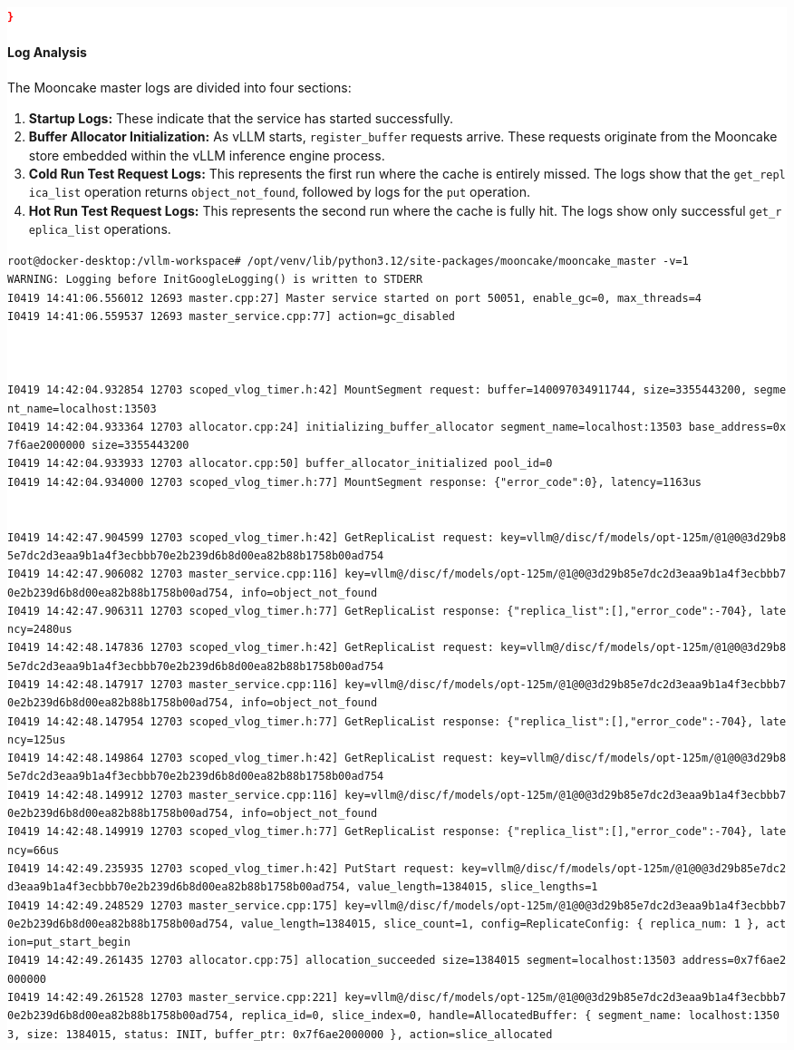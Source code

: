 ``` bash
}
```

#### Log Analysis
The Mooncake master logs are divided into four sections:

1.  **Startup Logs:** These indicate that the service has started successfully.
2.  **Buffer Allocator Initialization:** As vLLM starts, `register_buffer` requests arrive. These requests originate from the Mooncake store embedded within the vLLM inference engine process.
3.  **Cold Run Test Request Logs:** This represents the first run where the cache is entirely missed. The logs show that the `get_replica_list` operation returns `object_not_found`, followed by logs for the `put` operation.
4.  **Hot Run Test Request Logs:** This represents the second run where the cache is fully hit. The logs show only successful `get_replica_list` operations.

```
root@docker-desktop:/vllm-workspace# /opt/venv/lib/python3.12/site-packages/mooncake/mooncake_master -v=1
WARNING: Logging before InitGoogleLogging() is written to STDERR
I0419 14:41:06.556012 12693 master.cpp:27] Master service started on port 50051, enable_gc=0, max_threads=4
I0419 14:41:06.559537 12693 master_service.cpp:77] action=gc_disabled



I0419 14:42:04.932854 12703 scoped_vlog_timer.h:42] MountSegment request: buffer=140097034911744, size=3355443200, segment_name=localhost:13503
I0419 14:42:04.933364 12703 allocator.cpp:24] initializing_buffer_allocator segment_name=localhost:13503 base_address=0x7f6ae2000000 size=3355443200
I0419 14:42:04.933933 12703 allocator.cpp:50] buffer_allocator_initialized pool_id=0
I0419 14:42:04.934000 12703 scoped_vlog_timer.h:77] MountSegment response: {"error_code":0}, latency=1163us


I0419 14:42:47.904599 12703 scoped_vlog_timer.h:42] GetReplicaList request: key=vllm@/disc/f/models/opt-125m/@1@0@3d29b85e7dc2d3eaa9b1a4f3ecbbb70e2b239d6b8d00ea82b88b1758b00ad754
I0419 14:42:47.906082 12703 master_service.cpp:116] key=vllm@/disc/f/models/opt-125m/@1@0@3d29b85e7dc2d3eaa9b1a4f3ecbbb70e2b239d6b8d00ea82b88b1758b00ad754, info=object_not_found
I0419 14:42:47.906311 12703 scoped_vlog_timer.h:77] GetReplicaList response: {"replica_list":[],"error_code":-704}, latency=2480us
I0419 14:42:48.147836 12703 scoped_vlog_timer.h:42] GetReplicaList request: key=vllm@/disc/f/models/opt-125m/@1@0@3d29b85e7dc2d3eaa9b1a4f3ecbbb70e2b239d6b8d00ea82b88b1758b00ad754
I0419 14:42:48.147917 12703 master_service.cpp:116] key=vllm@/disc/f/models/opt-125m/@1@0@3d29b85e7dc2d3eaa9b1a4f3ecbbb70e2b239d6b8d00ea82b88b1758b00ad754, info=object_not_found
I0419 14:42:48.147954 12703 scoped_vlog_timer.h:77] GetReplicaList response: {"replica_list":[],"error_code":-704}, latency=125us
I0419 14:42:48.149864 12703 scoped_vlog_timer.h:42] GetReplicaList request: key=vllm@/disc/f/models/opt-125m/@1@0@3d29b85e7dc2d3eaa9b1a4f3ecbbb70e2b239d6b8d00ea82b88b1758b00ad754
I0419 14:42:48.149912 12703 master_service.cpp:116] key=vllm@/disc/f/models/opt-125m/@1@0@3d29b85e7dc2d3eaa9b1a4f3ecbbb70e2b239d6b8d00ea82b88b1758b00ad754, info=object_not_found
I0419 14:42:48.149919 12703 scoped_vlog_timer.h:77] GetReplicaList response: {"replica_list":[],"error_code":-704}, latency=66us
I0419 14:42:49.235935 12703 scoped_vlog_timer.h:42] PutStart request: key=vllm@/disc/f/models/opt-125m/@1@0@3d29b85e7dc2d3eaa9b1a4f3ecbbb70e2b239d6b8d00ea82b88b1758b00ad754, value_length=1384015, slice_lengths=1
I0419 14:42:49.248529 12703 master_service.cpp:175] key=vllm@/disc/f/models/opt-125m/@1@0@3d29b85e7dc2d3eaa9b1a4f3ecbbb70e2b239d6b8d00ea82b88b1758b00ad754, value_length=1384015, slice_count=1, config=ReplicateConfig: { replica_num: 1 }, action=put_start_begin
I0419 14:42:49.261435 12703 allocator.cpp:75] allocation_succeeded size=1384015 segment=localhost:13503 address=0x7f6ae2000000
I0419 14:42:49.261528 12703 master_service.cpp:221] key=vllm@/disc/f/models/opt-125m/@1@0@3d29b85e7dc2d3eaa9b1a4f3ecbbb70e2b239d6b8d00ea82b88b1758b00ad754, replica_id=0, slice_index=0, handle=AllocatedBuffer: { segment_name: localhost:13503, size: 1384015, status: INIT, buffer_ptr: 0x7f6ae2000000 }, action=slice_allocated
```